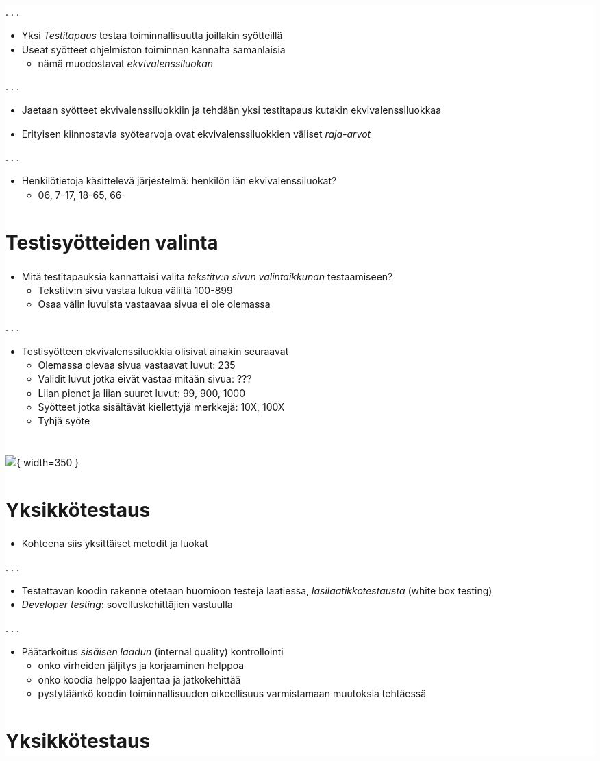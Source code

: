 . . .

- Yksi _Testitapaus_ testaa toiminnallisuutta joillakin syötteillä 
- Useat syötteet ohjelmiston toiminnan kannalta samanlaisia
  - nämä muodostavat _ekvivalenssiluokan_

. . .

- Jaetaan syötteet ekvivalenssiluokkiin ja tehdään yksi testitapaus kutakin ekvivalenssiluokkaa

- Erityisen kiinnostavia syötearvoja ovat ekvivalenssiluokkien väliset _raja-arvot_

. . .

- Henkilötietoja käsittelevä järjestelmä: henkilön iän ekvivalenssiluokat?
  - 06, 7-17, 18-65, 66-


#  Testisyötteiden valinta

- Mitä testitapauksia kannattaisi valita _tekstitv:n sivun valintaikkunan_ testaamiseen?
  - Tekstitv:n sivu vastaa lukua väliltä 100-899
  - Osaa välin luvuista vastaavaa sivua ei ole olemassa 

. . . 

- Testisyötteen ekvivalenssiluokkia olisivat ainakin seuraavat
  - Olemassa olevaa sivua vastaavat luvut: 235
  - Validit luvut jotka eivät vastaa mitään sivua: ???   
  - Liian pienet ja liian suuret luvut: 99, 900, 1000
  - Syötteet jotka sisältävät kiellettyjä merkkejä: 10X, 100X
  - Tyhjä syöte

#

![](../ohjelmistotuotanto-hy.github.io/images/3-4.png){ width=350 }

# Yksikkötestaus

- Kohteena siis yksittäiset metodit ja luokat

. . .

- Testattavan koodin rakenne otetaan huomioon testejä laatiessa, _lasilaatikkotestausta_ (white box testing)
- _Developer testing_: sovelluskehittäjien vastuulla

. . .


- Päätarkoitus _sisäisen laadun_ (internal quality) kontrollointi
  - onko virheiden jäljitys ja korjaaminen helppoa
  - onko koodia helppo laajentaa ja jatkokehittää
  - pystytäänkö koodin toiminnallisuuden oikeellisuus varmistamaan muutoksia tehtäessä

# Yksikkötestaus
